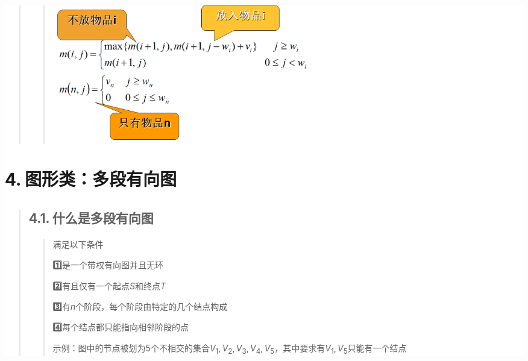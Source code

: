 > >
> > <img src="https://raw.githubusercontent.com/DANNHIROAKI/New-Picture-Bed/main/img/image-20231209215802405.png" alt="image-20231209215802405" style="zoom: 67%;" /> 

# 4. 图形类：多段有向图

> ## 4.1. 什么是多段有向图
>
> > 满足以下条件
> >
> > **1️⃣**是一个带权有向图并且无环
> >
> > **2️⃣**有且仅有一个起点$S$和终点$T$
> >
> > **3️⃣**有$n$个阶段，每个阶段由特定的几个结点构成
> >
> > **4️⃣**每个结点都只能指向相邻阶段的点
> >
> > 示例：图中的节点被划为5个不相交的集合$V_1,V_2,V_3,V_4,V_5$，其中要求有$V_1,V_5$只能有一个结点
> >